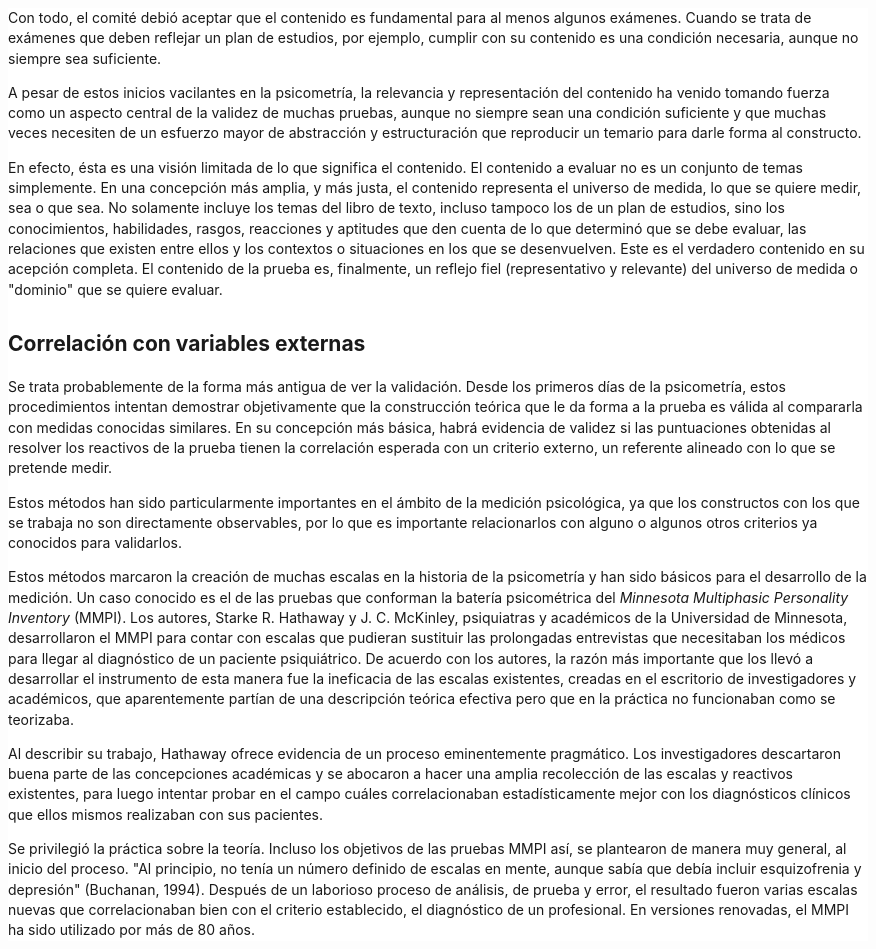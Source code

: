 Con todo, el comité debió aceptar que el contenido es fundamental para al menos algunos exámenes. Cuando se trata de exámenes que deben reflejar un plan de estudios, por ejemplo, cumplir con su contenido es una condición necesaria, aunque no siempre sea suficiente.

A pesar de estos inicios vacilantes en la psicometría, la relevancia y representación del contenido ha venido tomando fuerza como un aspecto central de la validez de muchas pruebas, aunque no siempre sean una condición suficiente y que muchas veces necesiten de un esfuerzo mayor de abstracción y estructuración que reproducir un temario para darle forma al constructo.

En efecto, ésta es una visión limitada de lo que significa el contenido. El contenido a evaluar no es un conjunto de temas simplemente. En una concepción más amplia, y más justa, el contenido representa el universo de medida, lo que se quiere medir, sea o que sea. No solamente incluye los temas del libro de texto, incluso tampoco los de un plan de estudios, sino los conocimientos, habilidades, rasgos, reacciones y aptitudes que den cuenta de lo que determinó que se debe evaluar, las relaciones que existen entre ellos y los contextos o situaciones en los que se desenvuelven. Este es el verdadero contenido en su acepción completa. El contenido de la prueba es, finalmente, un reflejo fiel (representativo y relevante) del universo de medida o "dominio" que se quiere evaluar.


## Correlación con variables externas

Se trata probablemente de la forma más antigua de ver la validación. Desde los primeros días de la psicometría, estos procedimientos intentan demostrar objetivamente que la construcción teórica que le da forma a la prueba es válida al compararla con medidas conocidas similares. En su concepción más básica, habrá evidencia de validez si las puntuaciones obtenidas al resolver los reactivos de la prueba tienen la correlación esperada con un criterio externo, un referente alineado con lo que se pretende medir.

Estos métodos han sido particularmente importantes en el ámbito de la medición psicológica, ya que los constructos con los que se trabaja no son directamente observables, por lo que es importante relacionarlos con alguno o algunos otros criterios ya conocidos para validarlos.

Estos métodos marcaron la creación de muchas escalas en la historia de la psicometría y han sido básicos para el desarrollo de la medición. Un caso conocido es el de las pruebas que conforman la batería psicométrica del *Minnesota Multiphasic Personality Inventory* (MMPI). Los autores, Starke R. Hathaway y J. C. McKinley, psiquiatras y académicos de la Universidad de Minnesota, desarrollaron el MMPI para contar con escalas que pudieran sustituir las prolongadas entrevistas que necesitaban los médicos para llegar al diagnóstico de un paciente psiquiátrico. De acuerdo con los autores, la razón más importante que los llevó a desarrollar el instrumento de esta manera fue la ineficacia de las escalas existentes, creadas en el escritorio de investigadores y académicos, que aparentemente partían de una descripción teórica efectiva pero que en la práctica no funcionaban como se teorizaba.

Al describir su trabajo, Hathaway ofrece evidencia de un proceso eminentemente pragmático. Los investigadores descartaron buena parte de las concepciones académicas y se abocaron a hacer una amplia recolección de las escalas y reactivos existentes, para luego intentar probar en el campo cuáles correlacionaban estadísticamente mejor con los diagnósticos clínicos que ellos mismos realizaban con sus pacientes.

Se privilegió la práctica sobre la teoría. Incluso los objetivos de las pruebas MMPI así, se plantearon de manera muy general, al inicio del proceso. "Al principio, no tenía un número definido de escalas en mente, aunque sabía que debía incluir esquizofrenia y depresión" (Buchanan, 1994). Después de un laborioso proceso de análisis, de prueba y error, el resultado fueron varias escalas nuevas que correlacionaban bien con el criterio establecido, el diagnóstico de un profesional. En versiones renovadas, el MMPI ha sido utilizado por más de 80 años.
